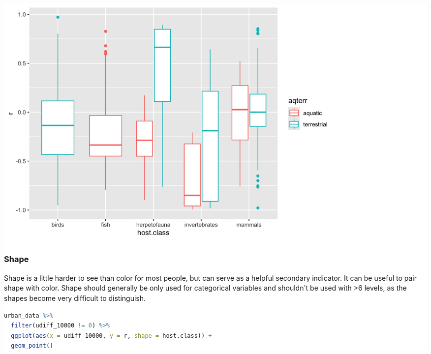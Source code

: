 <img src="data-visualization-ggplot_files/figure-html/unnamed-chunk-22-2.png" width="672" />

### Shape

Shape is a little harder to see than color for most people, but can serve as a helpful secondary indicator. It can be useful to pair shape with color. Shape should generally be only used for categorical variables and shouldn't be used with >6 levels, as the shapes become very difficult to distinguish.


``` r
urban_data %>%
  filter(udiff_10000 != 0) %>%
  ggplot(aes(x = udiff_10000, y = r, shape = host.class)) +
  geom_point() 
```
